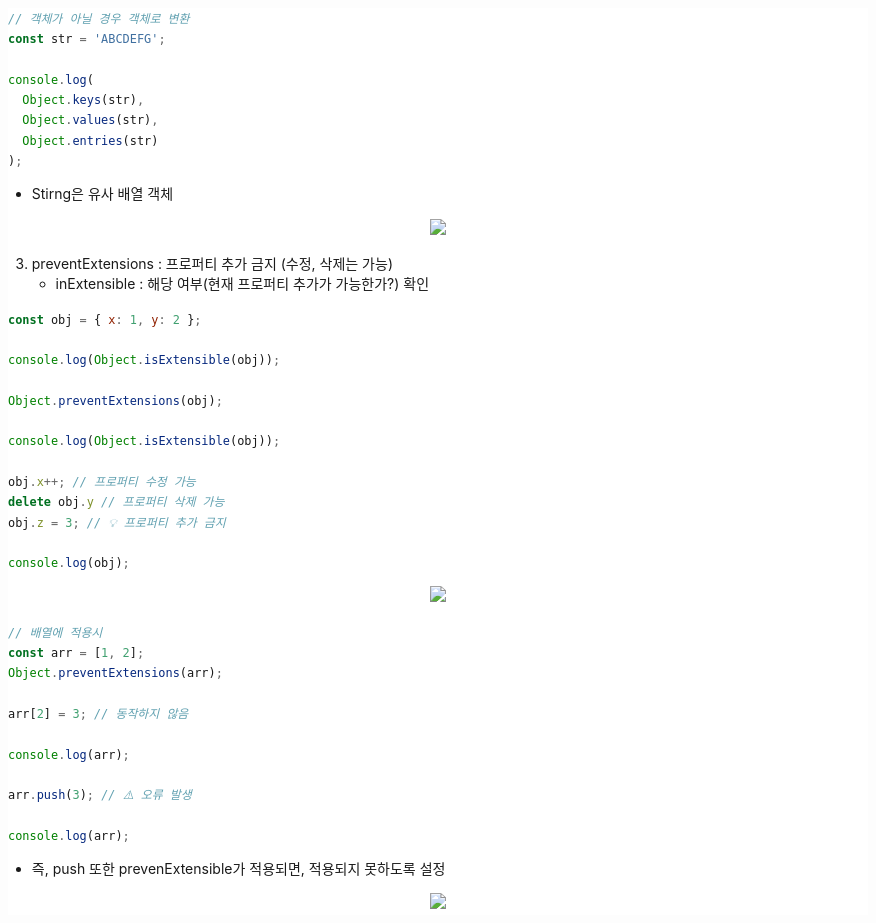 ```js
// 객체가 아닐 경우 객체로 변환
const str = 'ABCDEFG';

console.log(
  Object.keys(str),
  Object.values(str),
  Object.entries(str)
);
```
  - Stirng은 유사 배열 객체
<div align="center">
<img src="https://github.com/sooyounghan/JavaScript/assets/34672301/cf371cc3-32e3-4daa-b19c-6f15461e6357">
</div>

3. preventExtensions : 프로퍼티 추가 금지 (수정, 삭제는 가능)
   - inExtensible : 해당 여부(현재 프로퍼티 추가가 가능한가?) 확인
```js
const obj = { x: 1, y: 2 };

console.log(Object.isExtensible(obj));

Object.preventExtensions(obj);

console.log(Object.isExtensible(obj));

obj.x++; // 프로퍼티 수정 가능
delete obj.y // 프로퍼티 삭제 가능
obj.z = 3; // 💡 프로퍼티 추가 금지

console.log(obj);
```
<div align="center">
<img src="https://github.com/sooyounghan/JavaScript/assets/34672301/c4e63e6f-d396-4cf2-9dbc-3d153c0c2045">
</div>

```js
// 배열에 적용시
const arr = [1, 2];
Object.preventExtensions(arr);

arr[2] = 3; // 동작하지 않음

console.log(arr);

arr.push(3); // ⚠️ 오류 발생

console.log(arr);
```
  - 즉, push 또한 prevenExtensible가 적용되면, 적용되지 못하도록 설정
<div align="center">
<img src="https://github.com/sooyounghan/JavaScript/assets/34672301/7c571d2d-8d1f-4035-862c-8b7993d39430">
</div>
